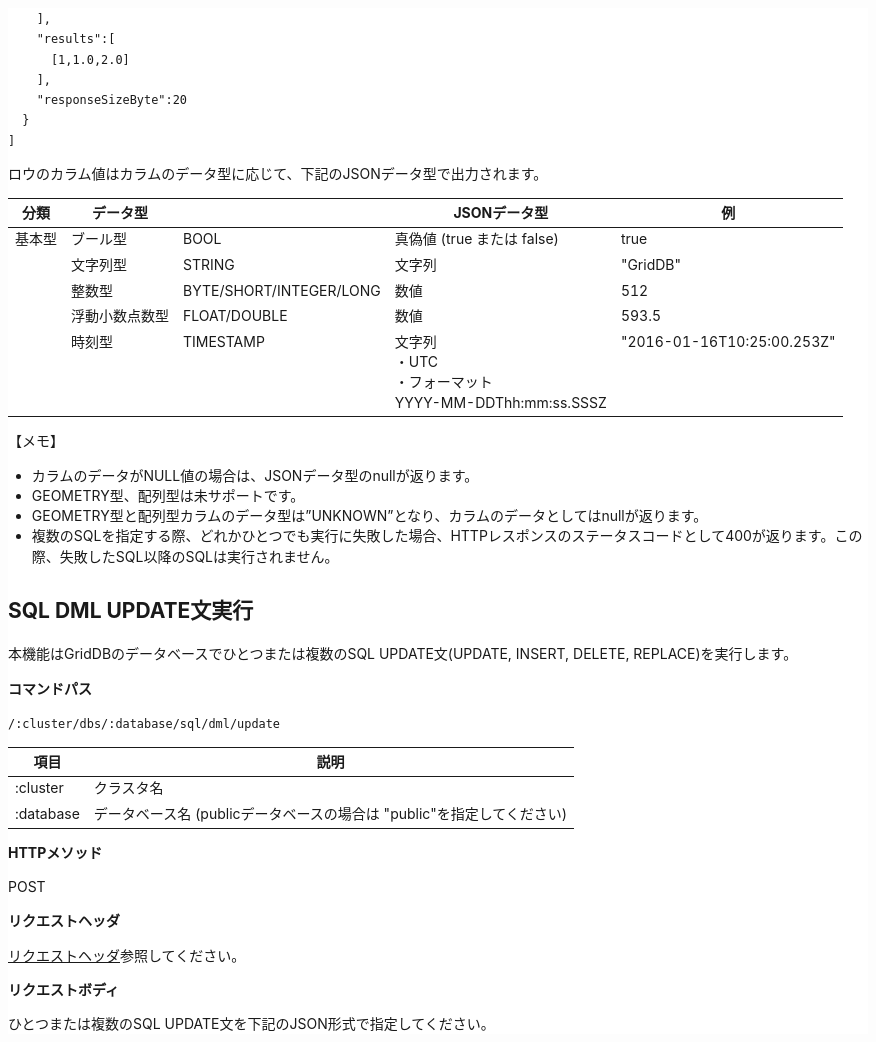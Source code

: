 ```
    ],
    "results":[
      [1,1.0,2.0]
    ],
    "responseSizeByte":20
  }
]
```

ロウのカラム値はカラムのデータ型に応じて、下記のJSONデータ型で出力されます。

| <span style="white-space: nowrap;">分類</span>             | <span style="white-space: nowrap;">データ型</span>       |                         | JSONデータ型             | 例                         |
|------------------|----------------|-------------------------|--------------------------|----------------------------|
| 基本型           | ブール型       | BOOL                    | 真偽値 (true または false) | true                       |
|                  | 文字列型       | STRING                  | 文字列                   | "GridDB"                   |
|                  | 整数型         | BYTE/SHORT/INTEGER/LONG | 数値                     | 512                        |
|                  | 浮動小数点数型 | FLOAT/DOUBLE            | 数値                     | 593.5                      |
|                  | 時刻型         | TIMESTAMP               | 文字列 <br>・UTC<br>・フォーマット<br>YYYY-MM-DDThh:mm:ss.SSSZ                   | "2016-01-16T10:25:00.253Z" |

【メモ】
- カラムのデータがNULL値の場合は、JSONデータ型のnullが返ります。
- GEOMETRY型、配列型は未サポートです。
- GEOMETRY型と配列型カラムのデータ型は”UNKNOWN”となり、カラムのデータとしてはnullが返ります。
- 複数のSQLを指定する際、どれかひとつでも実行に失敗した場合、HTTPレスポンスのステータスコードとして400が返ります。この際、失敗したSQL以降のSQLは実行されません。

<a id="dml_update"></a>
## SQL DML UPDATE文実行

本機能はGridDBのデータベースでひとつまたは複数のSQL UPDATE文(UPDATE, INSERT, DELETE, REPLACE)を実行します。

**コマンドパス**

`/:cluster/dbs/:database/sql/dml/update`

| 項目      | 説明                                            |
| --------- | ------------------------------------------------------ |
| :cluster  | クラスタ名                                           |
| :database | データベース名 (publicデータベースの場合は "public"を指定してください) |

**HTTPメソッド**

POST

**リクエストヘッダ**

 [リクエストヘッダ](#request_header)参照してください。
 
**リクエストボディ**

ひとつまたは複数のSQL UPDATE文を下記のJSON形式で指定してください。
